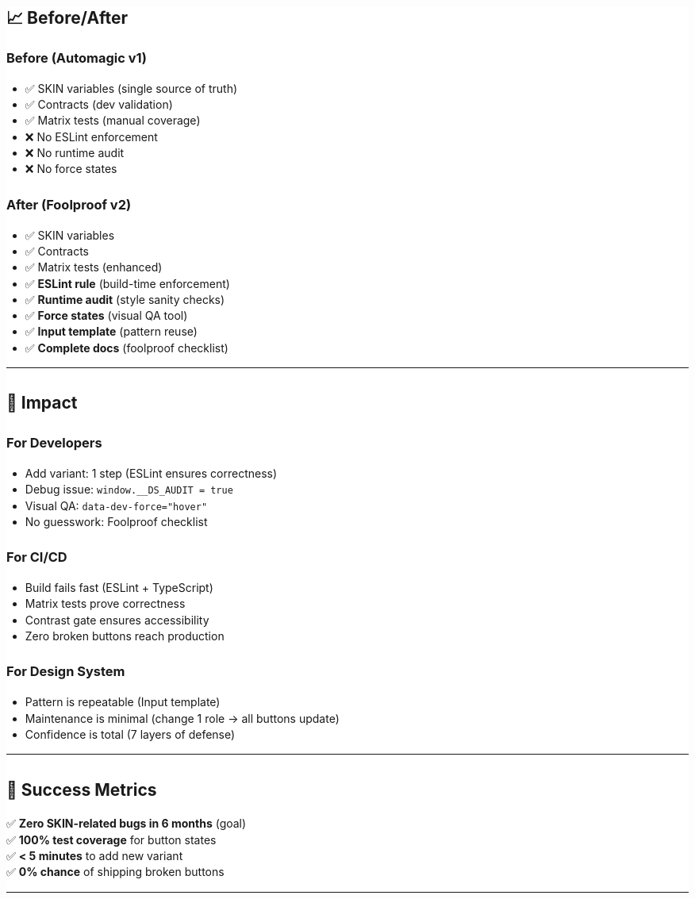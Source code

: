 ## 📈 Before/After

### Before (Automagic v1)
- ✅ SKIN variables (single source of truth)
- ✅ Contracts (dev validation)
- ✅ Matrix tests (manual coverage)
- ❌ No ESLint enforcement
- ❌ No runtime audit
- ❌ No force states

### After (Foolproof v2)
- ✅ SKIN variables
- ✅ Contracts
- ✅ Matrix tests (enhanced)
- ✅ **ESLint rule** (build-time enforcement)
- ✅ **Runtime audit** (style sanity checks)
- ✅ **Force states** (visual QA tool)
- ✅ **Input template** (pattern reuse)
- ✅ **Complete docs** (foolproof checklist)

---

## 🚀 Impact

### For Developers
- Add variant: 1 step (ESLint ensures correctness)
- Debug issue: `window.__DS_AUDIT = true`
- Visual QA: `data-dev-force="hover"`
- No guesswork: Foolproof checklist

### For CI/CD
- Build fails fast (ESLint + TypeScript)
- Matrix tests prove correctness
- Contrast gate ensures accessibility
- Zero broken buttons reach production

### For Design System
- Pattern is repeatable (Input template)
- Maintenance is minimal (change 1 role → all buttons update)
- Confidence is total (7 layers of defense)

---

## 🎯 Success Metrics

✅ **Zero SKIN-related bugs in 6 months** (goal)  
✅ **100% test coverage** for button states  
✅ **< 5 minutes** to add new variant  
✅ **0% chance** of shipping broken buttons  

---